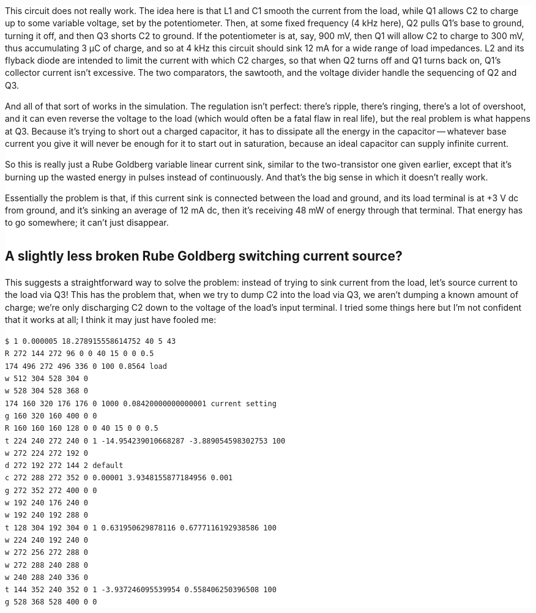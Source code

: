 This circuit does not really work.  The idea here is that L1 and C1
smooth the current from the load, while Q1 allows C2 to charge up to
some variable voltage, set by the potentiometer.  Then, at some fixed
frequency (4 kHz here), Q2 pulls Q1’s base to ground, turning it off,
and then Q3 shorts C2 to ground.  If the potentiometer is at, say,
900 mV, then Q1 will allow C2 to charge to 300 mV, thus accumulating
3 μC of charge, and so at 4 kHz this circuit should sink 12 mA for a
wide range of load impedances. L2 and its flyback diode are intended
to limit the current with which C2 charges, so that when Q2 turns off
and Q1 turns back on, Q1’s collector current isn’t excessive.  The two
comparators, the sawtooth, and the voltage divider handle the
sequencing of Q2 and Q3.

And all of that sort of works in the simulation.  The regulation isn’t
perfect: there’s ripple, there’s ringing, there’s a lot of overshoot,
and it can even reverse the voltage to the load (which would often be
a fatal flaw in real life), but the real problem is what happens at
Q3.  Because it’s trying to short out a charged capacitor, it has to
dissipate all the energy in the capacitor — whatever base current you
give it will never be enough for it to start out in saturation,
because an ideal capacitor can supply infinite current.

So this is really just a Rube Goldberg variable linear current sink,
similar to the two-transistor one given earlier, except that it’s
burning up the wasted energy in pulses instead of continuously.  And
that’s the big sense in which it doesn’t really work.

Essentially the problem is that, if this current sink is connected
between the load and ground, and its load terminal is at +3 V dc from
ground, and it’s sinking an average of 12 mA dc, then it’s receiving
48 mW of energy through that terminal.  That energy has to go
somewhere; it can’t just disappear.

A slightly less broken Rube Goldberg switching current source?
--------------------------------------------------------------

This suggests a straightforward way to solve the problem: instead of
trying to sink current from the load, let’s source current to the load
via Q3!  This has the problem that, when we try to dump C2 into the
load via Q3, we aren’t dumping a known amount of charge; we’re only
discharging C2 down to the voltage of the load’s input terminal.  I
tried some things here but I’m not confident that it works at all; I
think it may just have fooled me:

    $ 1 0.000005 18.278915558614752 40 5 43
    R 272 144 272 96 0 0 40 15 0 0 0.5
    174 496 272 496 336 0 100 0.8564 load
    w 512 304 528 304 0
    w 528 304 528 368 0
    174 160 320 176 176 0 1000 0.08420000000000001 current setting
    g 160 320 160 400 0 0
    R 160 160 160 128 0 0 40 15 0 0 0.5
    t 224 240 272 240 0 1 -14.954239010668287 -3.889054598302753 100
    w 272 224 272 192 0
    d 272 192 272 144 2 default
    c 272 288 272 352 0 0.00001 3.9348155877184956 0.001
    g 272 352 272 400 0 0
    w 192 240 176 240 0
    w 192 240 192 288 0
    t 128 304 192 304 0 1 0.631950629878116 0.6777116192938586 100
    w 224 240 192 240 0
    w 272 256 272 288 0
    w 272 288 240 288 0
    w 240 288 240 336 0
    t 144 352 240 352 0 1 -3.937246095539954 0.558406250396508 100
    g 528 368 528 400 0 0